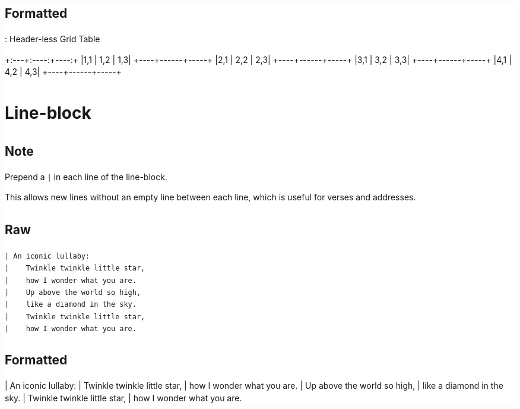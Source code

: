 ## Formatted

: Header-less Grid Table

+:---+:----:+----:+
|1,1 | 1,2  |  1,3|
+----+------+-----+
|2,1 | 2,2  |  2,3|
+----+------+-----+
|3,1 | 3,2  |  3,3|
+----+------+-----+
|4,1 | 4,2  |  4,3|
+----+------+-----+

# Line-block

## Note

Prepend a `|` in each line of the line-block.

This allows new lines without an empty line between each line, which is useful for verses and addresses.

## Raw

```
| An iconic lullaby:
| 	 Twinkle twinkle little star,
|	 how I wonder what you are.
| 	 Up above the world so high,
|	 like a diamond in the sky.
| 	 Twinkle twinkle little star,
|	 how I wonder what you are.
```

## Formatted

| An iconic lullaby:
| 	 Twinkle twinkle little star,
|	 how I wonder what you are.
| 	 Up above the world so high,
|	 like a diamond in the sky.
| 	 Twinkle twinkle little star,
|	 how I wonder what you are.
